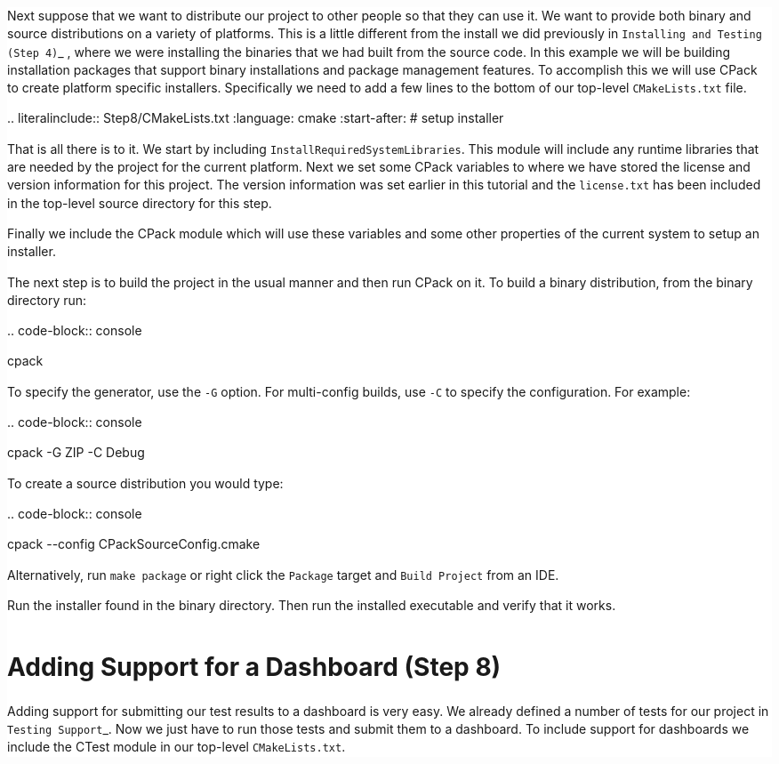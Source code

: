 Next suppose that we want to distribute our project to other people so that
they can use it. We want to provide both binary and source distributions on a
variety of platforms. This is a little different from the install we did
previously in `Installing and Testing (Step 4)`_ , where we were
installing the binaries that we had built from the source code. In this
example we will be building installation packages that support binary
installations and package management features. To accomplish this we will use
CPack to create platform specific installers. Specifically we need to add
a few lines to the bottom of our top-level ``CMakeLists.txt`` file.

.. literalinclude:: Step8/CMakeLists.txt
  :language: cmake
  :start-after: # setup installer

That is all there is to it. We start by including
``InstallRequiredSystemLibraries``. This module will include any runtime
libraries that are needed by the project for the current platform. Next we
set some CPack variables to where we have stored the license and version
information for this project. The version information was set earlier in this
tutorial and the ``license.txt`` has been included in the top-level source
directory for this step.

Finally we include the CPack module which will use these variables and some
other properties of the current system to setup an installer.

The next step is to build the project in the usual manner and then run
CPack on it. To build a binary distribution, from the binary directory run:

.. code-block:: console

  cpack

To specify the generator, use the ``-G`` option. For multi-config builds, use
``-C`` to specify the configuration. For example:

.. code-block:: console

  cpack -G ZIP -C Debug

To create a source distribution you would type:

.. code-block:: console

  cpack --config CPackSourceConfig.cmake

Alternatively, run ``make package`` or right click the ``Package`` target and
``Build Project`` from an IDE.

Run the installer found in the binary directory. Then run the
installed executable and verify that it works.

Adding Support for a Dashboard (Step 8)
=======================================

Adding support for submitting our test results to a dashboard is very easy. We
already defined a number of tests for our project in `Testing Support`_. Now we
just have to run those tests and submit them to a dashboard. To include support
for dashboards we include the CTest module in our top-level ``CMakeLists.txt``.
